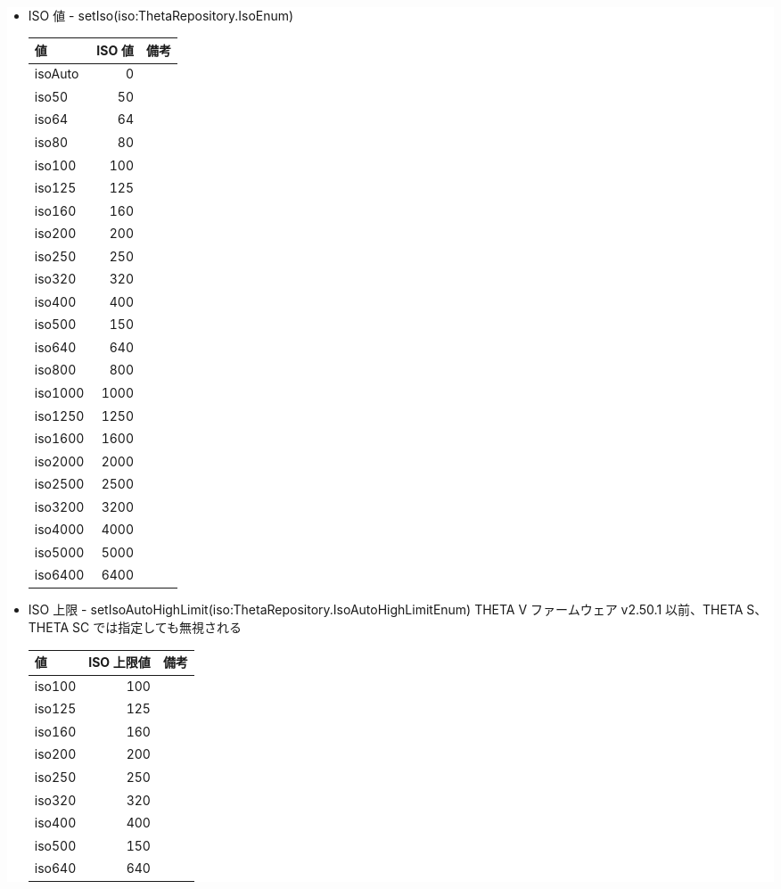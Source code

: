 - ISO 値 - setIso(iso:ThetaRepository.IsoEnum)

  | 値      | ISO 値 | 備考 |
  | ------- | -----: | ---- |
  | isoAuto |      0 |      |
  | iso50   |     50 |      |
  | iso64   |     64 |      |
  | iso80   |     80 |      |
  | iso100  |    100 |      |
  | iso125  |    125 |      |
  | iso160  |    160 |      |
  | iso200  |    200 |      |
  | iso250  |    250 |      |
  | iso320  |    320 |      |
  | iso400  |    400 |      |
  | iso500  |    150 |      |
  | iso640  |    640 |      |
  | iso800  |    800 |      |
  | iso1000 |   1000 |      |
  | iso1250 |   1250 |      |
  | iso1600 |   1600 |      |
  | iso2000 |   2000 |      |
  | iso2500 |   2500 |      |
  | iso3200 |   3200 |      |
  | iso4000 |   4000 |      |
  | iso5000 |   5000 |      |
  | iso6400 |   6400 |      |

- ISO 上限 - setIsoAutoHighLimit(iso:ThetaRepository.IsoAutoHighLimitEnum)
  THETA V ファームウェア v2.50.1 以前、THETA S、THETA SC では指定しても無視される

  | 値      | ISO 上限値 | 備考 |
  | ------- | ---------: | ---- |
  | iso100  |        100 |      |
  | iso125  |        125 |      |
  | iso160  |        160 |      |
  | iso200  |        200 |      |
  | iso250  |        250 |      |
  | iso320  |        320 |      |
  | iso400  |        400 |      |
  | iso500  |        150 |      |
  | iso640  |        640 |      |